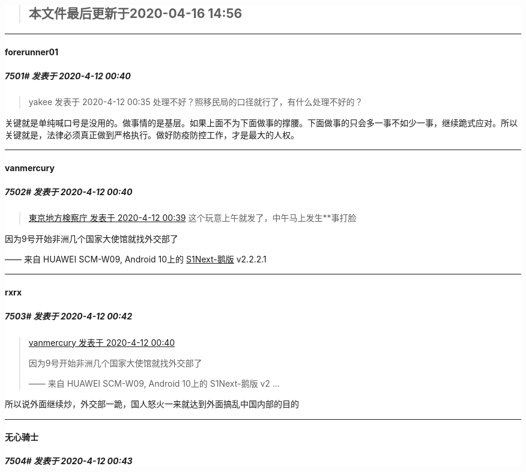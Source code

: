 > ## **本文件最后更新于2020-04-16 14:56** 



-----

####  forerunner01  
##### 7501#       发表于 2020-4-12 00:40



<blockquote>yakee 发表于 2020-4-12 00:35
处理不好？照移民局的口径就行了，有什么处理不好的？</blockquote>
关键就是单纯喊口号是没用的。做事情的是基层。如果上面不为下面做事的撑腰。下面做事的只会多一事不如少一事，继续跪式应对。所以关键就是，法律必须真正做到严格执行。做好防疫防控工作，才是最大的人权。







-----

####  vanmercury  
##### 7502#       发表于 2020-4-12 00:40



<blockquote><a href="httphttps://bbs.saraba1st.com/2b/forum.php?mod=redirect&amp;goto=findpost&amp;pid=47051251&amp;ptid=1922737" target="_blank">東京地方検察庁 发表于 2020-4-12 00:39</a>
这个玩意上午就发了，中午马上发生**事打脸</blockquote>
因为9号开始非洲几个国家大使馆就找外交部了

—— 来自 HUAWEI SCM-W09, Android 10上的 [S1Next-鹅版](https://github.com/ykrank/S1-Next/releases) v2.2.2.1







-----

####  rxrx  
##### 7503#       发表于 2020-4-12 00:42



<blockquote><a href="httphttps://bbs.saraba1st.com/2b/forum.php?mod=redirect&amp;goto=findpost&amp;pid=47051261&amp;ptid=1922737" target="_blank">vanmercury 发表于 2020-4-12 00:40</a>

因为9号开始非洲几个国家大使馆就找外交部了


—— 来自 HUAWEI SCM-W09, Android 10上的 S1Next-鹅版 v2 ...</blockquote>
所以说外面继续炒，外交部一跪，国人怒火一来就达到外面搞乱中国内部的目的







-----

####  无心骑士  
##### 7504#       发表于 2020-4-12 00:43
